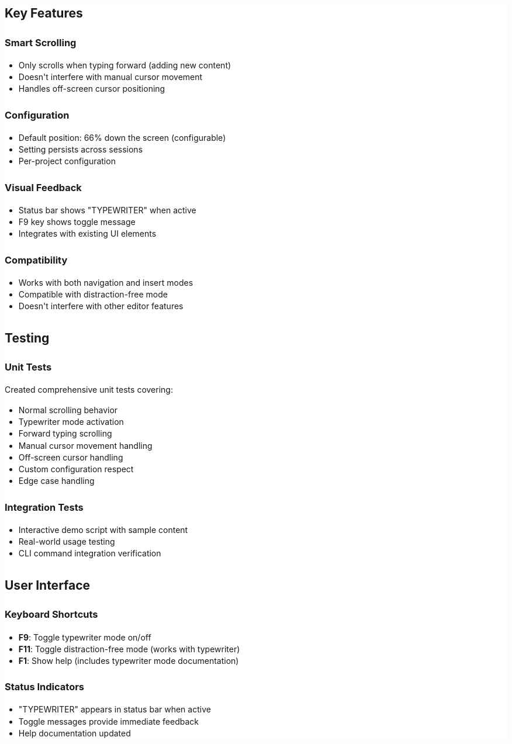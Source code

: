 ## Key Features

### Smart Scrolling
- Only scrolls when typing forward (adding new content)
- Doesn't interfere with manual cursor movement
- Handles off-screen cursor positioning

### Configuration
- Default position: 66% down the screen (configurable)
- Setting persists across sessions
- Per-project configuration

### Visual Feedback
- Status bar shows "TYPEWRITER" when active
- F9 key shows toggle message
- Integrates with existing UI elements

### Compatibility
- Works with both navigation and insert modes
- Compatible with distraction-free mode
- Doesn't interfere with other editor features

## Testing

### Unit Tests
Created comprehensive unit tests covering:
- Normal scrolling behavior
- Typewriter mode activation
- Forward typing scrolling
- Manual cursor movement handling
- Off-screen cursor handling
- Custom configuration respect
- Edge case handling

### Integration Tests
- Interactive demo script with sample content
- Real-world usage testing
- CLI command integration verification

## User Interface

### Keyboard Shortcuts
- **F9**: Toggle typewriter mode on/off
- **F11**: Toggle distraction-free mode (works with typewriter)
- **F1**: Show help (includes typewriter mode documentation)

### Status Indicators
- "TYPEWRITER" appears in status bar when active
- Toggle messages provide immediate feedback
- Help documentation updated
